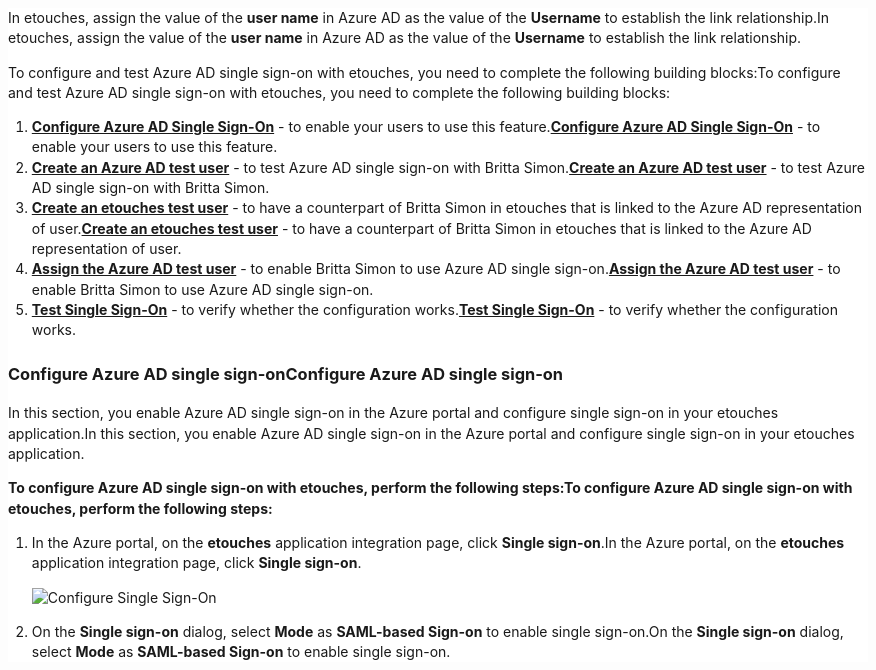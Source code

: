 <span data-ttu-id="45f26-139">In etouches, assign the value of the **user name** in Azure AD as the value of the **Username** to establish the link relationship.</span><span class="sxs-lookup"><span data-stu-id="45f26-139">In etouches, assign the value of the **user name** in Azure AD as the value of the **Username** to establish the link relationship.</span></span>

<span data-ttu-id="45f26-140">To configure and test Azure AD single sign-on with etouches, you need to complete the following building blocks:</span><span class="sxs-lookup"><span data-stu-id="45f26-140">To configure and test Azure AD single sign-on with etouches, you need to complete the following building blocks:</span></span>

1. <span data-ttu-id="45f26-141">**[Configure Azure AD Single Sign-On](#configure-azure-ad-single-sign-on)** - to enable your users to use this feature.</span><span class="sxs-lookup"><span data-stu-id="45f26-141">**[Configure Azure AD Single Sign-On](#configure-azure-ad-single-sign-on)** - to enable your users to use this feature.</span></span>
1. <span data-ttu-id="45f26-142">**[Create an Azure AD test user](#create-an-azure-ad-test-user)** - to test Azure AD single sign-on with Britta Simon.</span><span class="sxs-lookup"><span data-stu-id="45f26-142">**[Create an Azure AD test user](#create-an-azure-ad-test-user)** - to test Azure AD single sign-on with Britta Simon.</span></span>
1. <span data-ttu-id="45f26-143">**[Create an etouches test user](#create-an-etouches-test-user)** - to have a counterpart of Britta Simon in etouches that is linked to the Azure AD representation of user.</span><span class="sxs-lookup"><span data-stu-id="45f26-143">**[Create an etouches test user](#create-an-etouches-test-user)** - to have a counterpart of Britta Simon in etouches that is linked to the Azure AD representation of user.</span></span>
1. <span data-ttu-id="45f26-144">**[Assign the Azure AD test user](#assign-the-azure-ad-test-user)** - to enable Britta Simon to use Azure AD single sign-on.</span><span class="sxs-lookup"><span data-stu-id="45f26-144">**[Assign the Azure AD test user](#assign-the-azure-ad-test-user)** - to enable Britta Simon to use Azure AD single sign-on.</span></span>
1. <span data-ttu-id="45f26-145">**[Test Single Sign-On](#test-single-sign-on)** - to verify whether the configuration works.</span><span class="sxs-lookup"><span data-stu-id="45f26-145">**[Test Single Sign-On](#test-single-sign-on)** - to verify whether the configuration works.</span></span>

### <a name="configure-azure-ad-single-sign-on"></a><span data-ttu-id="45f26-146">Configure Azure AD single sign-on</span><span class="sxs-lookup"><span data-stu-id="45f26-146">Configure Azure AD single sign-on</span></span>

<span data-ttu-id="45f26-147">In this section, you enable Azure AD single sign-on in the Azure portal and configure single sign-on in your etouches application.</span><span class="sxs-lookup"><span data-stu-id="45f26-147">In this section, you enable Azure AD single sign-on in the Azure portal and configure single sign-on in your etouches application.</span></span>

<span data-ttu-id="45f26-148">**To configure Azure AD single sign-on with etouches, perform the following steps:**</span><span class="sxs-lookup"><span data-stu-id="45f26-148">**To configure Azure AD single sign-on with etouches, perform the following steps:**</span></span>

1. <span data-ttu-id="45f26-149">In the Azure portal, on the **etouches** application integration page, click **Single sign-on**.</span><span class="sxs-lookup"><span data-stu-id="45f26-149">In the Azure portal, on the **etouches** application integration page, click **Single sign-on**.</span></span>

    ![Configure Single Sign-On][4]

1. <span data-ttu-id="45f26-151">On the **Single sign-on** dialog, select **Mode** as **SAML-based Sign-on** to enable single sign-on.</span><span class="sxs-lookup"><span data-stu-id="45f26-151">On the **Single sign-on** dialog, select **Mode** as **SAML-based Sign-on** to enable single sign-on.</span></span>
 

[1]: ./media/etouches-tutorial/tutorial_general_01.png
[2]: ./media/etouches-tutorial/tutorial_general_02.png
[3]: ./media/etouches-tutorial/tutorial_general_03.png
[4]: ./media/etouches-tutorial/tutorial_general_04.png
[100]: ./media/etouches-tutorial/tutorial_general_100.png
[200]: ./media/etouches-tutorial/tutorial_general_200.png
[201]: ./media/etouches-tutorial/tutorial_general_201.png
[202]: ./media/etouches-tutorial/tutorial_general_202.png
[203]: ./media/etouches-tutorial/tutorial_general_203.png